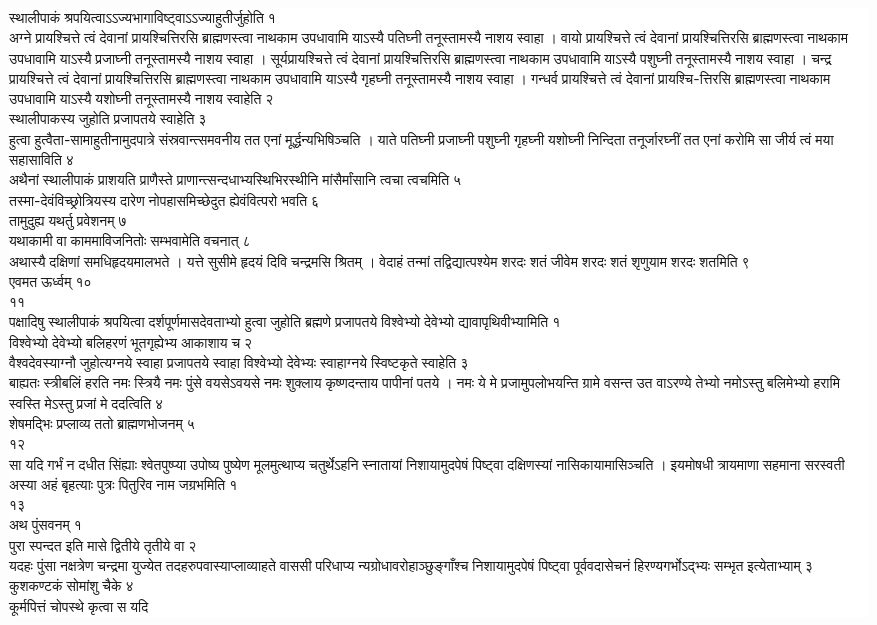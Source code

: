 स्थालीपाकं श्रपयित्वाऽऽज्यभागाविष्ट्वाऽऽज्याहुतीर्जुहोति १   
अग्ने
प्रायश्चित्ते त्वं देवानां प्रायश्चित्तिरसि ब्राह्मणस्त्वा नाथकाम
उपधावामि याऽस्यै पतिघ्नी तनूस्तामस्यै नाशय स्वाहा । वायो
प्रायश्चित्ते त्वं देवानां प्रायश्चित्तिरसि
ब्राह्मणस्त्वा नाथकाम उपधावामि याऽस्यै प्रजाघ्नी
तनूस्तामस्यै नाशय स्वाहा । सूर्यप्रायश्चित्ते त्वं देवानां
प्रायश्चित्तिरसि ब्राह्मणस्त्वा नाथकाम उपधावामि याऽस्यै पशुघ्नी
तनूस्तामस्यै नाशय स्वाहा । चन्द्र प्रायश्चित्ते त्वं देवानां
प्रायश्चित्तिरसि ब्राह्मणस्त्वा नाथकाम उपधावामि याऽस्यै गृहघ्नी
तनूस्तामस्यै नाशय स्वाहा । गन्धर्व प्रायश्चित्ते त्वं देवानां
प्रायश्चि-त्तिरसि ब्राह्मणस्त्वा नाथकाम उपधावामि याऽस्यै यशोघ्नी
तनूस्तामस्यै नाशय स्वाहेति २   
स्थालीपाकस्य जुहोति प्रजापतये
स्वाहेति ३   
हुत्वा हुत्वैता-सामाहुतीनामुदपात्रे संस्रवान्त्समवनीय तत
एनां मूर्द्धन्यभिषिञ्चति । याते पतिघ्नी प्रजाघ्नी पशुघ्नी गृहघ्नी
यशोघ्नी निन्दिता तनूर्जारघ्नीं तत एनां करोमि सा जीर्य त्वं मया
सहासाविति ४   
अथैनां स्थालीपाकं प्राशयति प्राणैस्ते
प्राणान्त्सन्दधाभ्यस्थिभिरस्थीनि
मांसैर्मांसानि त्वचा त्वचमिति ५   
तस्मा-देवंविच्छ्रोत्रियस्य दारेण
नोपहासमिच्छेदुत ह्येवंवित्परो भवति ६   
तामुदुह्य यथर्तु
प्रवेशनम् ७   
यथाकामी वा काममाविजनितोः सम्भवामेति वचनात् ८   
अथास्यै
दक्षिणां समधिहृदयमालभते । यत्ते सुसीमे हृदयं दिवि चन्द्रमसि
श्रितम् । वेदाहं तन्मां तद्विद्यात्पश्येम शरदः शतं जीवेम
शरदः शतं शृणुयाम शरदः शतमिति ९   
एवमत ऊर्ध्वम् १०   
११   
पक्षादिषु
स्थालीपाकं श्रपयित्वा दर्शपूर्णमासदेवताभ्यो हुत्वा
जुहोति ब्रह्मणे प्रजापतये विश्वेभ्यो देवेभ्यो
द्यावापृथिवीभ्यामिति १   
विश्वेभ्यो देवेभ्यो
बलिहरणं भूतगृह्येभ्य आकाशाय च २   
वैश्वदेवस्याग्नौ जुहोत्यग्नये स्वाहा
प्रजापतये स्वाहा विश्वेभ्यो देवेभ्यः स्वाहाग्नये स्विष्टकृते
स्वाहेति ३   
बाह्यतः स्त्रीबलिं हरति नमः स्त्रियै नमः पुंसे
वयसेऽवयसे नमः शुक्लाय कृष्णदन्ताय पापीनां पतये । नमः ये मे
प्रजामुपलोभयन्ति ग्रामे वसन्त उत वाऽरण्ये तेभ्यो नमोऽस्तु बलिमेभ्यो
हरामि स्वस्ति मेऽस्तु प्रजां मे ददत्विति ४   
शेषमद्भिः
प्रप्लाव्य ततो ब्राह्मणभोजनम् ५   
१२   
सा यदि गर्भं न
दधीत सिंह्याः श्वेतपुष्प्या उपोष्य पुष्येण मूलमुत्थाप्य
चतुर्थेऽहनि स्नातायां निशायामुदपेषं पिष्ट्वा
दक्षिणस्यां नासिकायामासिञ्चति । इयमोषधी त्रायमाणा सहमाना
सरस्वती अस्या अहं बृहत्याः पुत्रः पितुरिव नाम जग्रभमिति १   
१३   
अथ
पुंसवनम् १   
पुरा स्पन्दत इति मासे द्वितीये तृतीये वा २   
यदहः पुंसा
नक्षत्रेण चन्द्रमा युज्येत तदहरुपवास्याप्लाव्याहते वाससी
परिधाप्य न्यग्रोधावरोहाञ्छुङ्गाँश्च निशायामुदपेषं पिष्ट्वा
पूर्ववदासेचनं हिरण्यगर्भोऽद्भ्यः सम्भृत इत्येताभ्याम् ३
कुशकण्टकं सोमांशु चैके ४   
कूर्मपित्तं चोपस्थे कृत्वा स यदि